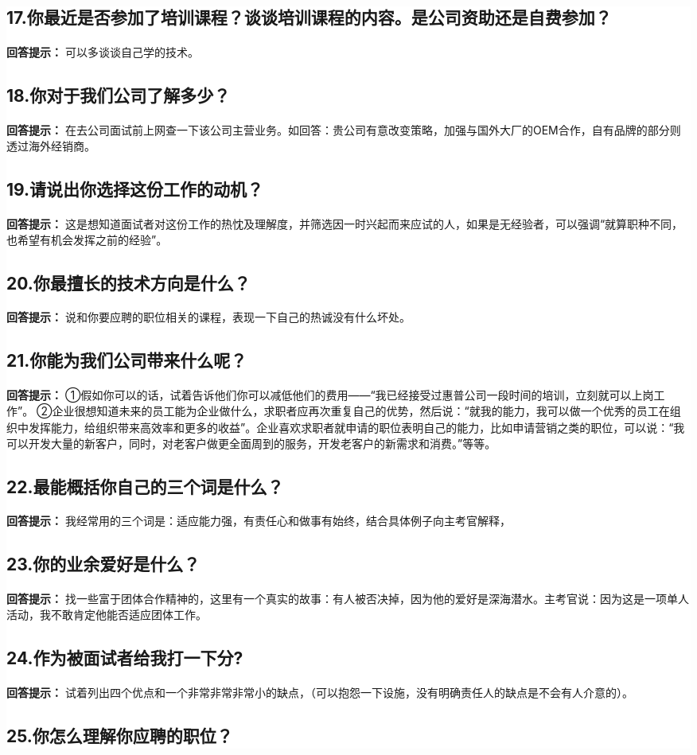 
## 17.你最近是否参加了培训课程？谈谈培训课程的内容。是公司资助还是自费参加？

**回答提示：**
可以多谈谈自己学的技术。


## 18.你对于我们公司了解多少？

**回答提示：**
在去公司面试前上网查一下该公司主营业务。如回答：贵公司有意改变策略，加强与国外大厂的OEM合作，自有品牌的部分则透过海外经销商。


## 19.请说出你选择这份工作的动机？

**回答提示：**
这是想知道面试者对这份工作的热忱及理解度，并筛选因一时兴起而来应试的人，如果是无经验者，可以强调“就算职种不同，也希望有机会发挥之前的经验”。


## 20.你最擅长的技术方向是什么？

**回答提示：**
说和你要应聘的职位相关的课程，表现一下自己的热诚没有什么坏处。


## 21.你能为我们公司带来什么呢？

**回答提示：**
①假如你可以的话，试着告诉他们你可以减低他们的费用——“我已经接受过惠普公司一段时间的培训，立刻就可以上岗工作”。
②企业很想知道未来的员工能为企业做什么，求职者应再次重复自己的优势，然后说：“就我的能力，我可以做一个优秀的员工在组织中发挥能力，给组织带来高效率和更多的收益”。企业喜欢求职者就申请的职位表明自己的能力，比如申请营销之类的职位，可以说：“我可以开发大量的新客户，同时，对老客户做更全面周到的服务，开发老客户的新需求和消费。”等等。


## 22.最能概括你自己的三个词是什么？

**回答提示：**
我经常用的三个词是：适应能力强，有责任心和做事有始终，结合具体例子向主考官解释，


## 23.你的业余爱好是什么？

**回答提示：** 
找一些富于团体合作精神的，这里有一个真实的故事：有人被否决掉，因为他的爱好是深海潜水。主考官说：因为这是一项单人活动，我不敢肯定他能否适应团体工作。


## 24.作为被面试者给我打一下分?

**回答提示：** 
试着列出四个优点和一个非常非常非常小的缺点，（可以抱怨一下设施，没有明确责任人的缺点是不会有人介意的）。


## 25.你怎么理解你应聘的职位？
